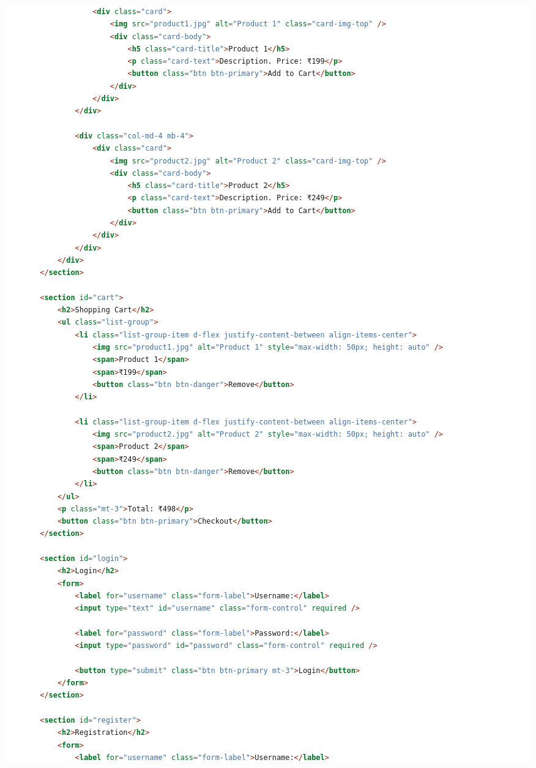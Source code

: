 ```html
                    <div class="card">
                        <img src="product1.jpg" alt="Product 1" class="card-img-top" />
                        <div class="card-body">
                            <h5 class="card-title">Product 1</h5>
                            <p class="card-text">Description. Price: ₹199</p>
                            <button class="btn btn-primary">Add to Cart</button>
                        </div>
                    </div>
                </div>

                <div class="col-md-4 mb-4">
                    <div class="card">
                        <img src="product2.jpg" alt="Product 2" class="card-img-top" />
                        <div class="card-body">
                            <h5 class="card-title">Product 2</h5>
                            <p class="card-text">Description. Price: ₹249</p>
                            <button class="btn btn-primary">Add to Cart</button>
                        </div>
                    </div>
                </div>
            </div>
        </section>

        <section id="cart">
            <h2>Shopping Cart</h2>
            <ul class="list-group">
                <li class="list-group-item d-flex justify-content-between align-items-center">
                    <img src="product1.jpg" alt="Product 1" style="max-width: 50px; height: auto" />
                    <span>Product 1</span>
                    <span>₹199</span>
                    <button class="btn btn-danger">Remove</button>
                </li>

                <li class="list-group-item d-flex justify-content-between align-items-center">
                    <img src="product2.jpg" alt="Product 2" style="max-width: 50px; height: auto" />
                    <span>Product 2</span>
                    <span>₹249</span>
                    <button class="btn btn-danger">Remove</button>
                </li>
            </ul>
            <p class="mt-3">Total: ₹498</p>
            <button class="btn btn-primary">Checkout</button>
        </section>

        <section id="login">
            <h2>Login</h2>
            <form>
                <label for="username" class="form-label">Username:</label>
                <input type="text" id="username" class="form-control" required />

                <label for="password" class="form-label">Password:</label>
                <input type="password" id="password" class="form-control" required />

                <button type="submit" class="btn btn-primary mt-3">Login</button>
            </form>
        </section>

        <section id="register">
            <h2>Registration</h2>
            <form>
                <label for="username" class="form-label">Username:</label>
```